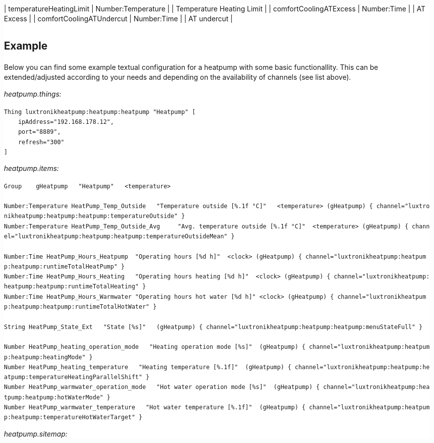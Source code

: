 | temperatureHeatingLimit | Number:Temperature |   | Temperature Heating Limit |
| comfortCoolingATExcess | Number:Time |   | AT Excess |
| comfortCoolingATUndercut | Number:Time |   | AT undercut |


## Example

Below you can find some example textual configuration for a heatpump with some basic functionallity. This can be extended/adjusted according to your needs and depending on the availability of channels (see list above).

_heatpump.things:_

```
Thing luxtronikheatpump:heatpump:heatpump "Heatpump" [
    ipAddress="192.168.178.12",
    port="8889",
    refresh="300"
]
```

_heatpump.items:_

```
Group    gHeatpump   "Heatpump"   <temperature>

Number:Temperature HeatPump_Temp_Outside   "Temperature outside [%.1f °C]"   <temperature> (gHeatpump) { channel="luxtronikheatpump:heatpump:heatpump:temperatureOutside" }
Number:Temperature HeatPump_Temp_Outside_Avg     "Avg. temperature outside [%.1f °C]"  <temperature> (gHeatpump) { channel="luxtronikheatpump:heatpump:heatpump:temperatureOutsideMean" }

Number:Time HeatPump_Hours_Heatpump  "Operating hours [%d h]"  <clock> (gHeatpump) { channel="luxtronikheatpump:heatpump:heatpump:runtimeTotalHeatPump" }
Number:Time HeatPump_Hours_Heating   "Operating hours heating [%d h]"  <clock> (gHeatpump) { channel="luxtronikheatpump:heatpump:heatpump:runtimeTotalHeating" }
Number:Time HeatPump_Hours_Warmwater "Operating hours hot water [%d h]" <clock> (gHeatpump) { channel="luxtronikheatpump:heatpump:heatpump:runtimeTotalHotWater" }

String HeatPump_State_Ext   "State [%s]"   (gHeatpump) { channel="luxtronikheatpump:heatpump:heatpump:menuStateFull" }

Number HeatPump_heating_operation_mode   "Heating operation mode [%s]"  (gHeatpump) { channel="luxtronikheatpump:heatpump:heatpump:heatingMode" }
Number HeatPump_heating_temperature   "Heating temperature [%.1f]"  (gHeatpump) { channel="luxtronikheatpump:heatpump:heatpump:temperatureHeatingParallelShift" }
Number HeatPump_warmwater_operation_mode   "Hot water operation mode [%s]"  (gHeatpump) { channel="luxtronikheatpump:heatpump:heatpump:hotWaterMode" }
Number HeatPump_warmwater_temperature   "Hot water temperature [%.1f]"  (gHeatpump) { channel="luxtronikheatpump:heatpump:heatpump:temperatureHotWaterTarget" }
```

_heatpump.sitemap:_
